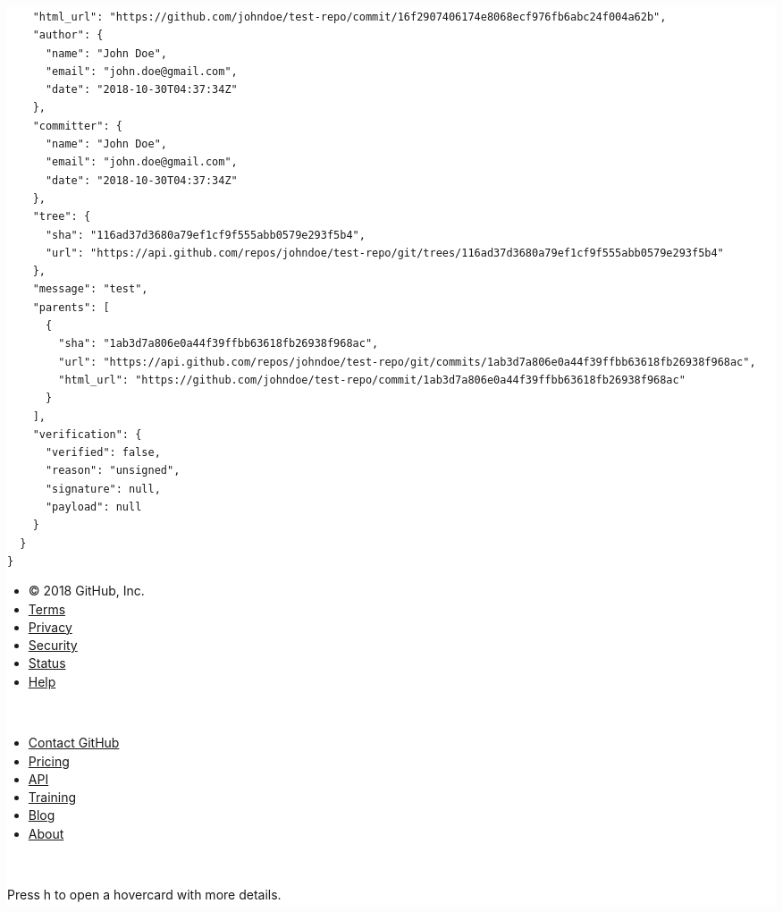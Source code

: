 ```
    "html_url": "https://github.com/johndoe/test-repo/commit/16f2907406174e8068ecf976fb6abc24f004a62b",
    "author": {
      "name": "John Doe",
      "email": "john.doe@gmail.com",
      "date": "2018-10-30T04:37:34Z"
    },
    "committer": {
      "name": "John Doe",
      "email": "john.doe@gmail.com",
      "date": "2018-10-30T04:37:34Z"
    },
    "tree": {
      "sha": "116ad37d3680a79ef1cf9f555abb0579e293f5b4",
      "url": "https://api.github.com/repos/johndoe/test-repo/git/trees/116ad37d3680a79ef1cf9f555abb0579e293f5b4"
    },
    "message": "test",
    "parents": [
      {
        "sha": "1ab3d7a806e0a44f39ffbb63618fb26938f968ac",
        "url": "https://api.github.com/repos/johndoe/test-repo/git/commits/1ab3d7a806e0a44f39ffbb63618fb26938f968ac",
        "html_url": "https://github.com/johndoe/test-repo/commit/1ab3d7a806e0a44f39ffbb63618fb26938f968ac"
      }
    ],
    "verification": {
      "verified": false,
      "reason": "unsigned",
      "signature": null,
      "payload": null
    }
  }
}
```

- © 2018 GitHub, Inc.
- [Terms](https://github.com/site/terms)
- [Privacy](https://github.com/site/privacy)
- [Security](https://help.github.com/articles/github-security/)
- [Status](https://status.github.com/)
- [Help](https://help.github.com)

​        

- [Contact GitHub](https://github.com/contact)
- [Pricing](https://github.com/pricing)
- [API](https://developer.github.com)
- [Training](https://training.github.com)
- [Blog](https://blog.github.com)
- [About](https://github.com/about)

​        

   Press h to open a hovercard with more details. 
